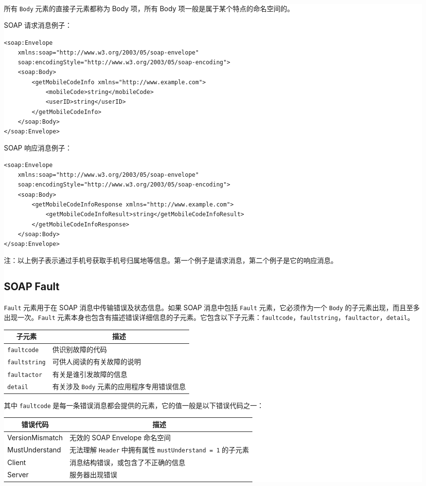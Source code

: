 所有 `Body` 元素的直接子元素都称为 Body 项，所有 Body 项一般是属于某个特点的命名空间的。

SOAP 请求消息例子：

	<soap:Envelope
	    xmlns:soap="http://www.w3.org/2003/05/soap-envelope"
	    soap:encodingStyle="http://www.w3.org/2003/05/soap-encoding">
	    <soap:Body>
	        <getMobileCodeInfo xmlns="http://www.example.com">
	            <mobileCode>string</mobileCode>
	            <userID>string</userID>
	        </getMobileCodeInfo>
	    </soap:Body>
	</soap:Envelope>

SOAP 响应消息例子：

	<soap:Envelope
	    xmlns:soap="http://www.w3.org/2003/05/soap-envelope"
	    soap:encodingStyle="http://www.w3.org/2003/05/soap-encoding">
	    <soap:Body>
	        <getMobileCodeInfoResponse xmlns="http://www.example.com">
	            <getMobileCodeInfoResult>string</getMobileCodeInfoResult>
	        </getMobileCodeInfoResponse>
	    </soap:Body>
	</soap:Envelope>

注：以上例子表示通过手机号获取手机号归属地等信息。第一个例子是请求消息，第二个例子是它的响应消息。

## SOAP Fault ##

`Fault` 元素用于在 SOAP 消息中传输错误及状态信息。如果 SOAP 消息中包括 `Fault` 元素，它必须作为一个 `Body` 的子元素出现，而且至多出现一次。`Fault` 元素本身也包含有描述错误详细信息的子元素。它包含以下子元素：`faultcode`，`faultstring`，`faultactor`，`detail`。

| 子元素 | 描述  |
| ------------ | ------------ |
| `faultcode`  |  供识别故障的代码 |
| `faultstring`  |  可供人阅读的有关故障的说明 |
| `faultactor`  |  有关是谁引发故障的信息 |
| `detail`  |  有关涉及 `Body` 元素的应用程序专用错误信息 |

其中 `faultcode` 是每一条错误消息都会提供的元素，它的值一般是以下错误代码之一：

| 错误代码 | 描述  |
| ------------ | ------------ |
| VersionMismatch  | 无效的 SOAP Envelope 命名空间 |
| MustUnderstand  | 无法理解 `Header` 中拥有属性 `mustUnderstand = 1` 的子元素 |
| Client  |  消息结构错误，或包含了不正确的信息 |
| Server  |  服务器出现错误 |
